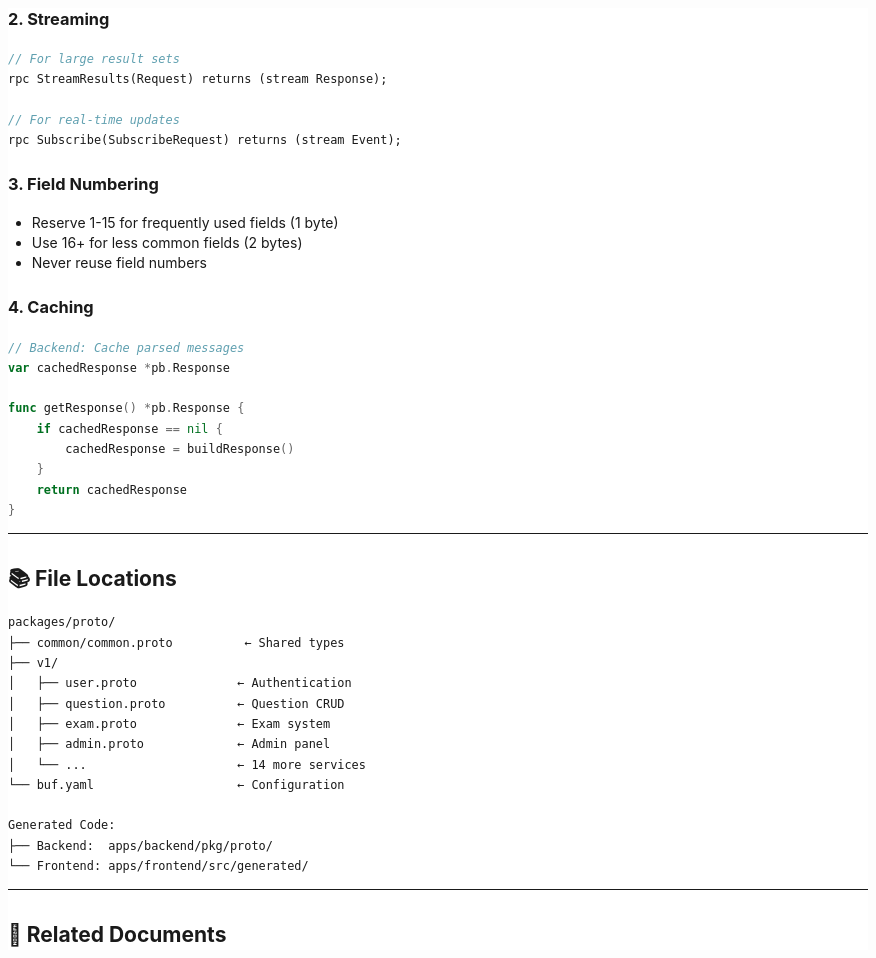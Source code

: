 ### 2. Streaming
```protobuf
// For large result sets
rpc StreamResults(Request) returns (stream Response);

// For real-time updates
rpc Subscribe(SubscribeRequest) returns (stream Event);
```

### 3. Field Numbering
- Reserve 1-15 for frequently used fields (1 byte)
- Use 16+ for less common fields (2 bytes)
- Never reuse field numbers

### 4. Caching
```go
// Backend: Cache parsed messages
var cachedResponse *pb.Response

func getResponse() *pb.Response {
    if cachedResponse == nil {
        cachedResponse = buildResponse()
    }
    return cachedResponse
}
```

---

## 📚 File Locations

```
packages/proto/
├── common/common.proto          ← Shared types
├── v1/
│   ├── user.proto              ← Authentication
│   ├── question.proto          ← Question CRUD
│   ├── exam.proto              ← Exam system
│   ├── admin.proto             ← Admin panel
│   └── ...                     ← 14 more services
└── buf.yaml                    ← Configuration

Generated Code:
├── Backend:  apps/backend/pkg/proto/
└── Frontend: apps/frontend/src/generated/
```

---

## 🔗 Related Documents
